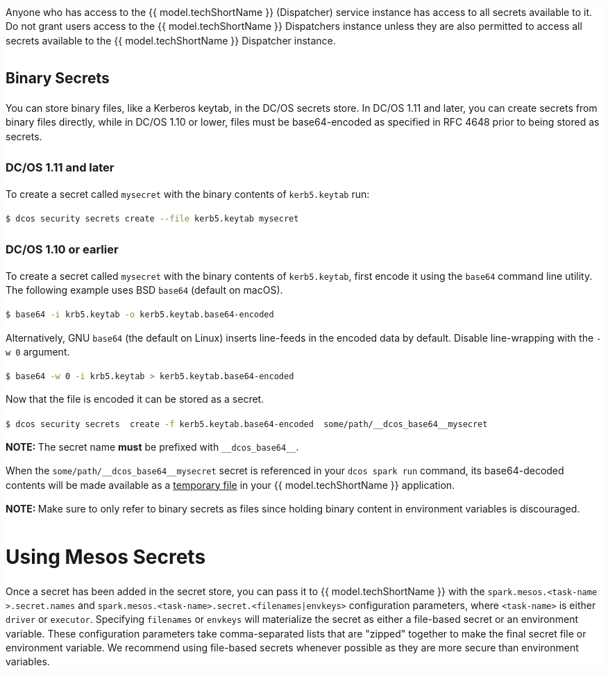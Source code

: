 Anyone who has access to the {{ model.techShortName }} (Dispatcher) service instance has access to all secrets available to it. Do not grant users access to the {{ model.techShortName }} Dispatchers instance unless they are also permitted to access all secrets available to the {{ model.techShortName }} Dispatcher instance.

## Binary Secrets

You can store binary files, like a Kerberos keytab, in the DC/OS secrets store. In DC/OS 1.11 and later, you can create secrets from binary files directly, while in DC/OS 1.10 or lower, files must be base64-encoded as specified in RFC 4648 prior to being stored as secrets.

### DC/OS 1.11 and later

To create a secret called `mysecret` with the binary contents of `kerb5.keytab` run:

```bash
$ dcos security secrets create --file kerb5.keytab mysecret
```

### DC/OS 1.10 or earlier

To create a secret called `mysecret` with the binary contents of `kerb5.keytab`, first encode it using the `base64` command line utility. The following example uses BSD `base64` (default on macOS).

```bash
$ base64 -i krb5.keytab -o kerb5.keytab.base64-encoded
```

Alternatively, GNU `base64` (the default on Linux) inserts line-feeds in the encoded data by default.
Disable line-wrapping with the `-w 0` argument.

```bash
$ base64 -w 0 -i krb5.keytab > kerb5.keytab.base64-encoded
```

Now that the file is encoded it can be stored as a secret.

```bash
$ dcos security secrets  create -f kerb5.keytab.base64-encoded  some/path/__dcos_base64__mysecret
```

<p class="message--note"><strong>NOTE: </strong>The secret name <strong>must</strong> be prefixed with <code>__dcos_base64__</code>.</p>

When the `some/path/__dcos_base64__mysecret` secret is referenced in your `dcos spark run` command, its base64-decoded contents will be made available as a [temporary file](http://mesos.apache.org/documentation/latest/secrets/#file-based-secrets)
in your {{ model.techShortName }} application.

<p class="message--note"><strong>NOTE: </strong>Make sure to only refer to binary secrets as files since holding binary content in environment variables is discouraged.</p>

# Using Mesos Secrets

Once a secret has been added in the secret store, you can pass it to {{ model.techShortName }} with the `spark.mesos.<task-name>.secret.names` and `spark.mesos.<task-name>.secret.<filenames|envkeys>` configuration parameters, where `<task-name>` is either `driver` or `executor`. Specifying `filenames` or `envkeys` will materialize the secret as either a file-based secret or an environment variable. These configuration parameters take comma-separated lists that are "zipped" together to make the final secret file or environment variable. We recommend using file-based secrets whenever possible as they are more
secure than environment variables.
